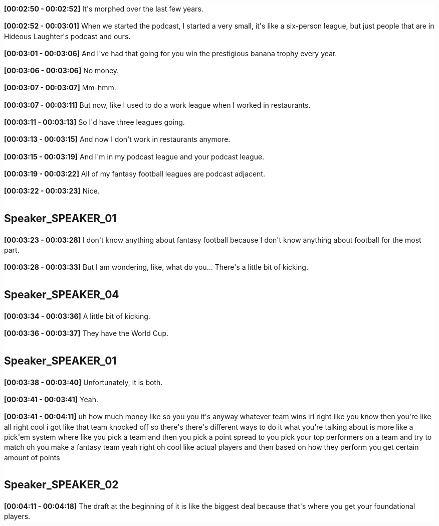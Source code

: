**[00:02:50 - 00:02:52]** It's morphed over the last few years.

**[00:02:52 - 00:03:01]** When we started the podcast, I started a very small, it's like a six-person league, but just people that are in Hideous Laughter's podcast and ours.

**[00:03:01 - 00:03:06]** And I've had that going for you win the prestigious banana trophy every year.

**[00:03:06 - 00:03:06]** No money.

**[00:03:07 - 00:03:07]** Mm-hmm.

**[00:03:07 - 00:03:11]** But now, like I used to do a work league when I worked in restaurants.

**[00:03:11 - 00:03:13]** So I'd have three leagues going.

**[00:03:13 - 00:03:15]** And now I don't work in restaurants anymore.

**[00:03:15 - 00:03:19]** And I'm in my podcast league and your podcast league.

**[00:03:19 - 00:03:22]** All of my fantasy football leagues are podcast adjacent.

**[00:03:22 - 00:03:23]** Nice.


## Speaker_SPEAKER_01

**[00:03:23 - 00:03:28]** I don't know anything about fantasy football because I don't know anything about football for the most part.

**[00:03:28 - 00:03:33]** But I am wondering, like, what do you... There's a little bit of kicking.


## Speaker_SPEAKER_04

**[00:03:34 - 00:03:36]** A little bit of kicking.

**[00:03:36 - 00:03:37]** They have the World Cup.


## Speaker_SPEAKER_01

**[00:03:38 - 00:03:40]** Unfortunately, it is both.

**[00:03:41 - 00:03:41]** Yeah.

**[00:03:41 - 00:04:11]** uh how much money like so you you it's anyway whatever team wins irl right like you know then you're like all right cool i got like that team knocked off so there's there's different ways to do it what you're talking about is more like a pick'em system where like you pick a team and then you pick a point spread to you pick your top performers on a team and try to match oh you make a fantasy team yeah right oh cool like actual players and then based on how they perform you get certain amount of points


## Speaker_SPEAKER_02

**[00:04:11 - 00:04:18]** The draft at the beginning of it is like the biggest deal because that's where you get your foundational players.
